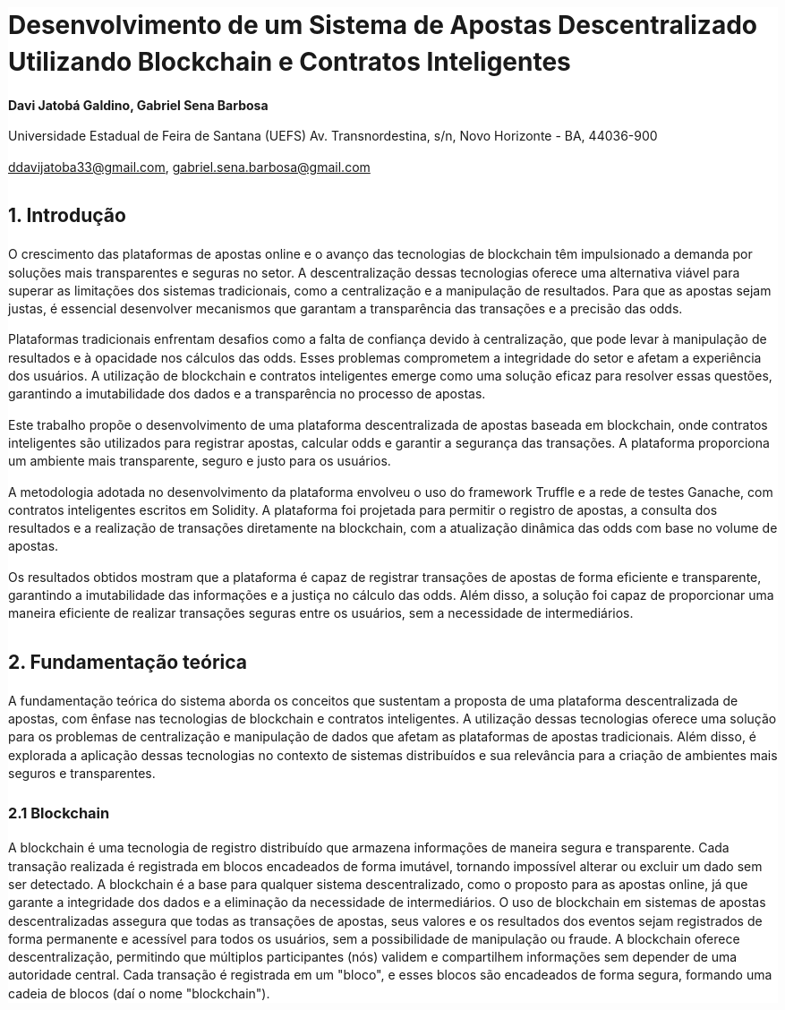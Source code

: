 # Desenvolvimento de um Sistema de Apostas Descentralizado Utilizando Blockchain e Contratos Inteligentes

**Davi Jatobá Galdino, Gabriel Sena Barbosa**

Universidade Estadual de Feira de Santana (UEFS)
Av. Transnordestina, s/n, Novo Horizonte - BA, 44036-900

ddavijatoba33@gmail.com, gabriel.sena.barbosa@gmail.com

## 1. Introdução

O crescimento das plataformas de apostas online e o avanço das tecnologias de blockchain têm impulsionado a demanda por soluções mais transparentes e seguras no setor. A descentralização dessas tecnologias oferece uma alternativa viável para superar as limitações dos sistemas tradicionais, como a centralização e a manipulação de resultados. Para que as apostas sejam justas, é essencial desenvolver mecanismos que garantam a transparência das transações e a precisão das odds.

Plataformas tradicionais enfrentam desafios como a falta de confiança devido à centralização, que pode levar à manipulação de resultados e à opacidade nos cálculos das odds. Esses problemas comprometem a integridade do setor e afetam a experiência dos usuários. A utilização de blockchain e contratos inteligentes emerge como uma solução eficaz para resolver essas questões, garantindo a imutabilidade dos dados e a transparência no processo de apostas.

Este trabalho propõe o desenvolvimento de uma plataforma descentralizada de apostas baseada em blockchain, onde contratos inteligentes são utilizados para registrar apostas, calcular odds e garantir a segurança das transações. A plataforma proporciona um ambiente mais transparente, seguro e justo para os usuários.

A metodologia adotada no desenvolvimento da plataforma envolveu o uso do framework Truffle e a rede de testes Ganache, com contratos inteligentes escritos em Solidity. A plataforma foi projetada para permitir o registro de apostas, a consulta dos resultados e a realização de transações diretamente na blockchain, com a atualização dinâmica das odds com base no volume de apostas.

Os resultados obtidos mostram que a plataforma é capaz de registrar transações de apostas de forma eficiente e transparente, garantindo a imutabilidade das informações e a justiça no cálculo das odds. Além disso, a solução foi capaz de proporcionar uma maneira eficiente de realizar transações seguras entre os usuários, sem a necessidade de intermediários.

## 2. Fundamentação teórica

A fundamentação teórica do sistema aborda os conceitos que sustentam a proposta de uma plataforma descentralizada de apostas, com ênfase nas tecnologias de blockchain e contratos inteligentes. A utilização dessas tecnologias oferece uma solução para os problemas de centralização e manipulação de dados que afetam as plataformas de apostas tradicionais. Além disso, é explorada a aplicação dessas tecnologias no contexto de sistemas distribuídos e sua relevância para a criação de ambientes mais seguros e transparentes.

### 2.1 Blockchain

A blockchain é uma tecnologia de registro distribuído que armazena informações de maneira segura e transparente. Cada transação realizada é registrada em blocos encadeados de forma imutável, tornando impossível alterar ou excluir um dado sem ser detectado. A blockchain é a base para qualquer sistema descentralizado, como o proposto para as apostas online, já que garante a integridade dos dados e a eliminação da necessidade de intermediários. O uso de blockchain em sistemas de apostas descentralizadas assegura que todas as transações de apostas, seus valores e os resultados dos eventos sejam registrados de forma permanente e acessível para todos os usuários, sem a possibilidade de manipulação ou fraude. A blockchain oferece descentralização, permitindo que múltiplos participantes (nós) validem e compartilhem informações sem depender de uma autoridade central. Cada transação é registrada em um "bloco", e esses blocos são encadeados de forma segura, formando uma cadeia de blocos (daí o nome "blockchain").
